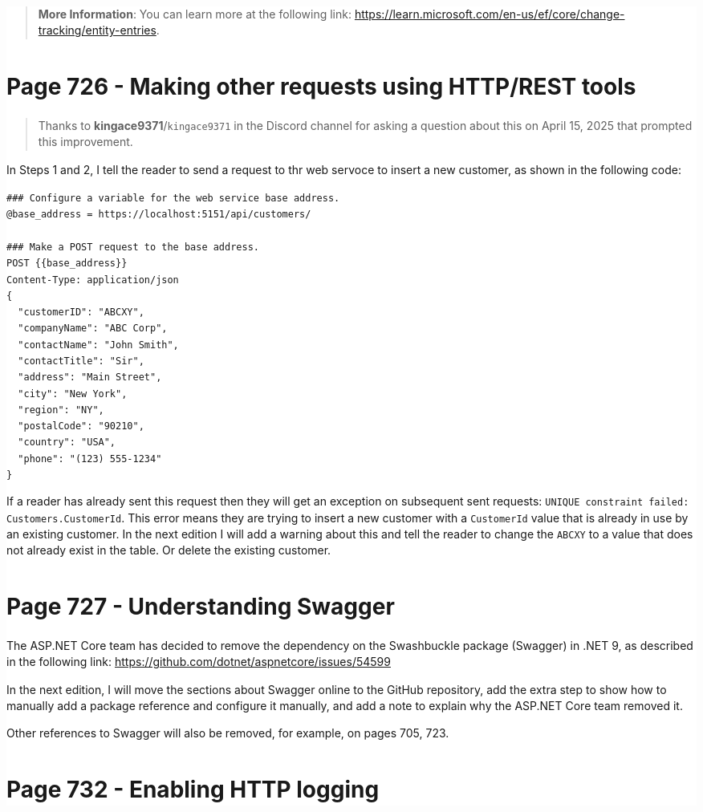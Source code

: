 > **More Information**: You can learn more at the following link: https://learn.microsoft.com/en-us/ef/core/change-tracking/entity-entries.

# Page 726 - Making other requests using HTTP/REST tools

> Thanks to **kingace9371**/`kingace9371` in the Discord channel for asking a question about this on April 15, 2025 that prompted this improvement.

In Steps 1 and 2, I tell the reader to send a request to thr web servoce to insert a new customer, as shown in the following code:
```
### Configure a variable for the web service base address.
@base_address = https://localhost:5151/api/customers/

### Make a POST request to the base address.
POST {{base_address}}
Content-Type: application/json
{
  "customerID": "ABCXY",
  "companyName": "ABC Corp",
  "contactName": "John Smith",
  "contactTitle": "Sir",
  "address": "Main Street",
  "city": "New York",
  "region": "NY",
  "postalCode": "90210",
  "country": "USA",
  "phone": "(123) 555-1234"
}
```

If a reader has already sent this request then they will get an exception on subsequent sent requests: `UNIQUE constraint failed: Customers.CustomerId`. This error means they are trying to insert a new customer with a `CustomerId` value that is already in use by an existing customer. In the next edition I will add a warning about this and tell the reader to change the `ABCXY` to a value that does not already exist in the table. Or delete the existing customer.

# Page 727 - Understanding Swagger

The ASP.NET Core team has decided to remove the dependency on the Swashbuckle package (Swagger) in .NET 9, as described in the following link:
https://github.com/dotnet/aspnetcore/issues/54599

In the next edition, I will move the sections about Swagger online to the GitHub repository, add the extra step to show how to manually add a package reference and configure it manually, and add a note to explain why the ASP.NET Core team removed it.

Other references to Swagger will also be removed, for example, on pages 705, 723.

# Page 732 - Enabling HTTP logging
